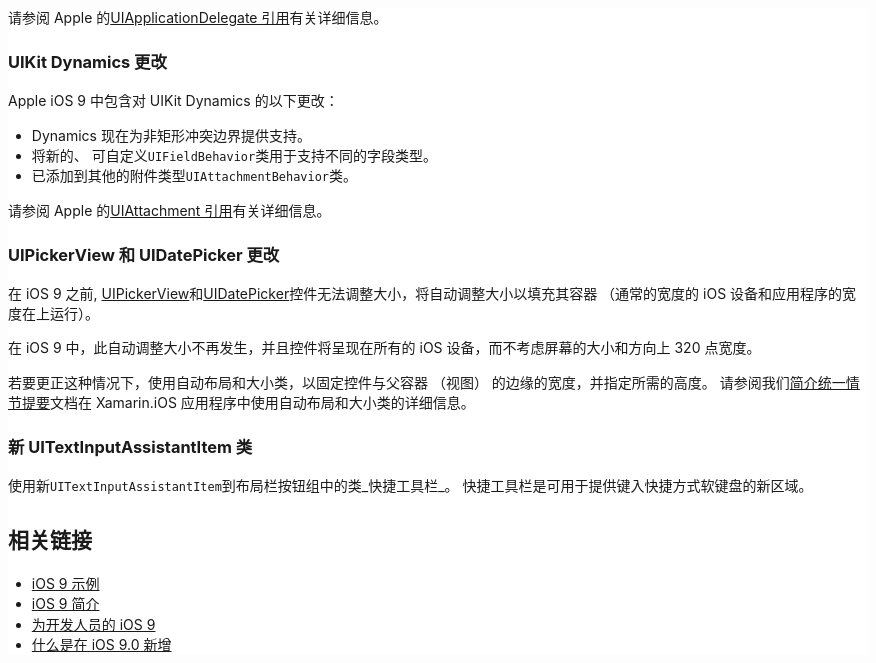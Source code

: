 请参阅 Apple 的[UIApplicationDelegate 引用](https://developer.apple.com/library/prerelease/ios/documentation/UIKit/Reference/UIApplicationDelegate_Protocol/index.html#//apple_ref/occ/intf/UIApplicationDelegate)有关详细信息。

### <a name="uikit-dynamics-changes"></a>UIKit Dynamics 更改

Apple iOS 9 中包含对 UIKit Dynamics 的以下更改：

- Dynamics 现在为非矩形冲突边界提供支持。
- 将新的、 可自定义`UIFieldBehavior`类用于支持不同的字段类型。
- 已添加到其他的附件类型`UIAttachmentBehavior`类。

请参阅 Apple 的[UIAttachment 引用](https://developer.apple.com/library/prerelease/ios/documentation/UIKit/Reference/UIAttachmentBehavior_Class/index.html#//apple_ref/occ/cl/UIAttachmentBehavior)有关详细信息。

### <a name="uipickerview-and-uidatepicker-changes"></a>UIPickerView 和 UIDatePicker 更改

在 iOS 9 之前, [UIPickerView](https://developer.xamarin.com/api/type/UIKit.UIPickerView/)和[UIDatePicker](https://developer.xamarin.com/api/type/UIKit.UIDatePicker/)控件无法调整大小，将自动调整大小以填充其容器 （通常的宽度的 iOS 设备和应用程序的宽度在上运行）。

在 iOS 9 中，此自动调整大小不再发生，并且控件将呈现在所有的 iOS 设备，而不考虑屏幕的大小和方向上 320 点宽度。

若要更正这种情况下，使用自动布局和大小类，以固定控件与父容器 （视图） 的边缘的宽度，并指定所需的高度。 请参阅我们[简介统一情节提要](~/ios/user-interface/storyboards/unified-storyboards.md)文档在 Xamarin.iOS 应用程序中使用自动布局和大小类的详细信息。

### <a name="new-uitextinputassistantitem-class"></a>新 UITextInputAssistantItem 类

使用新`UITextInputAssistantItem`到布局栏按钮组中的类_快捷工具栏_。 快捷工具栏是可用于提供键入快捷方式软键盘的新区域。



## <a name="related-links"></a>相关链接

- [iOS 9 示例](https://developer.xamarin.com/samples/ios/iOS9/)
- [iOS 9 简介](~/ios/platform/introduction-to-ios9/index.md)
- [为开发人员的 iOS 9](https://developer.apple.com/ios/pre-release/)
- [什么是在 iOS 9.0 新增](https://developer.apple.com/library/prerelease/ios/releasenotes/General/WhatsNewIniOS/Articles/iOS9.html)
